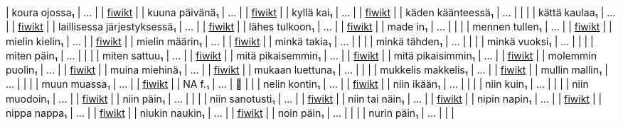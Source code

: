 | koura ojossa₁ | ... |   | [fiwikt](https://fi.wiktionary.org/wiki/koura%20ojossa)  |
| kuuna päivänä₁ | ... |   | [fiwikt](https://fi.wiktionary.org/wiki/kuuna%20päivänä)  |
| kyllä kai₁ | ... |   | [fiwikt](https://fi.wiktionary.org/wiki/kyllä%20kai)  |
| käden käänteessä₁ | ... |   |  |
| kättä kaulaa₁ | ... |   | [fiwikt](https://fi.wiktionary.org/wiki/kättä%20kaulaa)  |
| laillisessa järjestyksessä₁ | ... |   | [fiwikt](https://fi.wiktionary.org/wiki/laillisessa%20järjestyksessä)  |
| lähes tulkoon₁ | ... |   | [fiwikt](https://fi.wiktionary.org/wiki/lähes%20tulkoon)  |
| made in₁ | ... |   |  |
| mennen tullen₁ | ... |   | [fiwikt](https://fi.wiktionary.org/wiki/mennen%20tullen)  |
| mielin kielin₁ | ... |   | [fiwikt](https://fi.wiktionary.org/wiki/mielin%20kielin)  |
| mielin määrin₁ | ... |   | [fiwikt](https://fi.wiktionary.org/wiki/mielin%20määrin)  |
| minkä takia₁ | ... |   |  |
| minkä tähden₁ | ... |   |  |
| minkä vuoksi₁ | ... |   |  |
| miten päin₁ | ... |   |  |
| miten sattuu₁ | ... |   | [fiwikt](https://fi.wiktionary.org/wiki/miten%20sattuu)  |
| mitä pikaisemmin₁ | ... |   | [fiwikt](https://fi.wiktionary.org/wiki/mitä%20pikaisemmin)  |
| mitä pikaisimmin₁ | ... |   | [fiwikt](https://fi.wiktionary.org/wiki/mitä%20pikaisimmin)  |
| molemmin puolin₁ | ... |   | [fiwikt](https://fi.wiktionary.org/wiki/molemmin%20puolin)  |
| muina miehinä₁ | ... |   | [fiwikt](https://fi.wiktionary.org/wiki/muina%20miehinä)  |
| mukaan luettuna₁ | ... |   |  |
| mukkelis makkelis₁ | ... |   | [fiwikt](https://fi.wiktionary.org/wiki/mukkelis%20makkelis)  |
| mullin mallin₁ | ... |   |  |
| muun muassa₁ | ... |   | [fiwikt](https://fi.wiktionary.org/wiki/muun%20muassa)  |
| NA f.₁ | ... | 💱  |  |
| nelin kontin₁ | ... |   | [fiwikt](https://fi.wiktionary.org/wiki/nelin%20kontin)  |
| niin ikään₁ | ... |   |  |
| niin kuin₁ | ... |   |  |
| niin muodoin₁ | ... |   | [fiwikt](https://fi.wiktionary.org/wiki/niin%20muodoin)  |
| niin päin₁ | ... |   |  |
| niin sanotusti₁ | ... |   | [fiwikt](https://fi.wiktionary.org/wiki/niin%20sanotusti)  |
| niin tai näin₁ | ... |   | [fiwikt](https://fi.wiktionary.org/wiki/niin%20tai%20näin)  |
| nipin napin₁ | ... |   | [fiwikt](https://fi.wiktionary.org/wiki/nipin%20napin)  |
| nippa nappa₁ | ... |   | [fiwikt](https://fi.wiktionary.org/wiki/nippa%20nappa)  |
| niukin naukin₁ | ... |   | [fiwikt](https://fi.wiktionary.org/wiki/niukin%20naukin)  |
| noin päin₁ | ... |   |  |
| nurin päin₁ | ... |   |  |